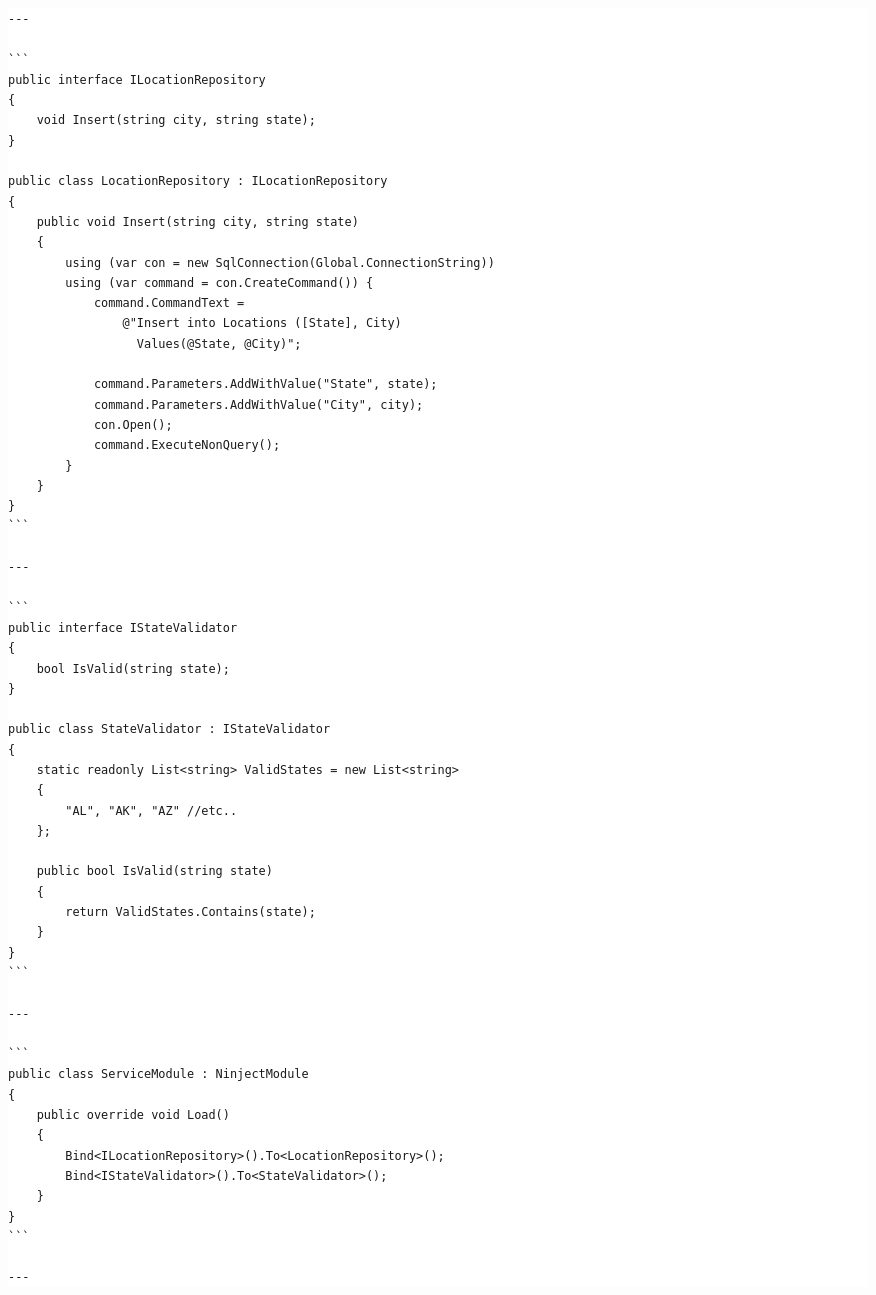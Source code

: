 ````
---

```
public interface ILocationRepository
{
	void Insert(string city, string state);
}

public class LocationRepository : ILocationRepository
{
	public void Insert(string city, string state)
	{
		using (var con = new SqlConnection(Global.ConnectionString))
		using (var command = con.CreateCommand()) {
			command.CommandText = 
				@"Insert into Locations ([State], City)
				  Values(@State, @City)";
				  
			command.Parameters.AddWithValue("State", state);
			command.Parameters.AddWithValue("City", city);  
			con.Open();
			command.ExecuteNonQuery();
		}
	}
}	
```

---

```
public interface IStateValidator
{
	bool IsValid(string state);
}

public class StateValidator : IStateValidator
{
	static readonly List<string> ValidStates = new List<string>
	{
		"AL", "AK", "AZ" //etc..
	};
	
	public bool IsValid(string state)
	{
		return ValidStates.Contains(state);
	}
}
```

---

```
public class ServiceModule : NinjectModule
{
	public override void Load()
	{
		Bind<ILocationRepository>().To<LocationRepository>();
		Bind<IStateValidator>().To<StateValidator>();
	}
}
```

---

````